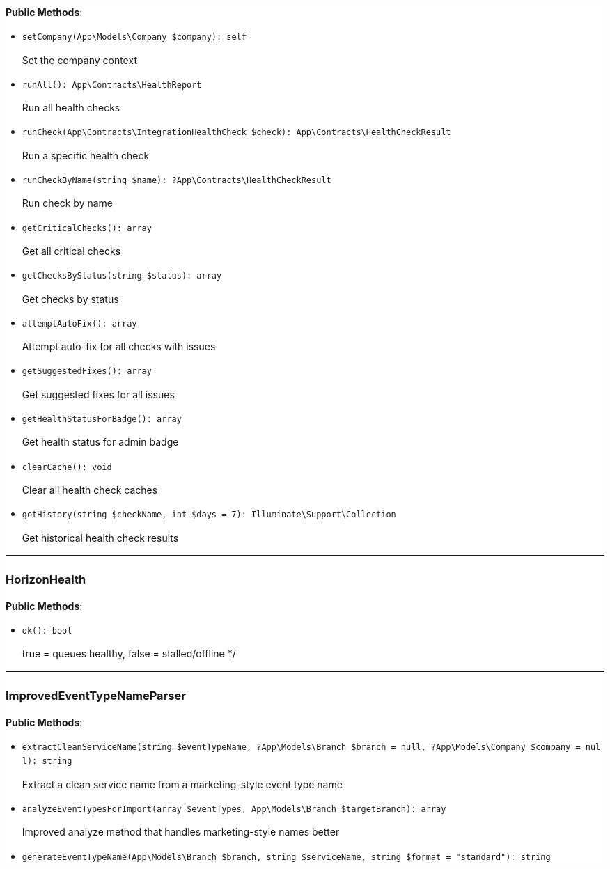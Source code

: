 **Public Methods**:

- `setCompany(App\Models\Company $company): self`
  
  Set the company context
- `runAll(): App\Contracts\HealthReport`
  
  Run all health checks
- `runCheck(App\Contracts\IntegrationHealthCheck $check): App\Contracts\HealthCheckResult`
  
  Run a specific health check
- `runCheckByName(string $name): ?App\Contracts\HealthCheckResult`
  
  Run check by name
- `getCriticalChecks(): array`
  
  Get all critical checks
- `getChecksByStatus(string $status): array`
  
  Get checks by status
- `attemptAutoFix(): array`
  
  Attempt auto-fix for all checks with issues
- `getSuggestedFixes(): array`
  
  Get suggested fixes for all issues
- `getHealthStatusForBadge(): array`
  
  Get health status for admin badge
- `clearCache(): void`
  
  Clear all health check caches
- `getHistory(string $checkName, int $days = 7): Illuminate\Support\Collection`
  
  Get historical health check results

---

### HorizonHealth

**Public Methods**:

- `ok(): bool`
  
   true = queues healthy, false = stalled/offline */

---

### ImprovedEventTypeNameParser

**Public Methods**:

- `extractCleanServiceName(string $eventTypeName, ?App\Models\Branch $branch = null, ?App\Models\Company $company = null): string`
  
  Extract a clean service name from a marketing-style event type name
- `analyzeEventTypesForImport(array $eventTypes, App\Models\Branch $targetBranch): array`
  
  Improved analyze method that handles marketing-style names better
- `generateEventTypeName(App\Models\Branch $branch, string $serviceName, string $format = "standard"): string`
  